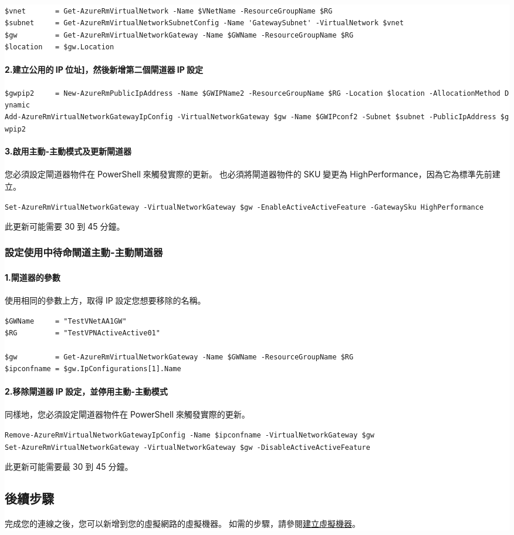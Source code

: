     $vnet       = Get-AzureRmVirtualNetwork -Name $VNetName -ResourceGroupName $RG
    $subnet     = Get-AzureRmVirtualNetworkSubnetConfig -Name 'GatewaySubnet' -VirtualNetwork $vnet
    $gw         = Get-AzureRmVirtualNetworkGateway -Name $GWName -ResourceGroupName $RG
    $location   = $gw.Location

#### <a name="2-create-the-public-ip-address-then-add-the-second-gateway-ip-configuration"></a>2.建立公用的 IP 位址]，然後新增第二個閘道器 IP 設定

    $gwpip2     = New-AzureRmPublicIpAddress -Name $GWIPName2 -ResourceGroupName $RG -Location $location -AllocationMethod Dynamic
    Add-AzureRmVirtualNetworkGatewayIpConfig -VirtualNetworkGateway $gw -Name $GWIPconf2 -Subnet $subnet -PublicIpAddress $gwpip2 

#### <a name="3-enable-active-active-mode-and-update-the-gateway"></a>3.啟用主動-主動模式及更新閘道器

您必須設定閘道器物件在 PowerShell 來觸發實際的更新。 也必須將閘道器物件的 SKU 變更為 HighPerformance，因為它為標準先前建立。

    Set-AzureRmVirtualNetworkGateway -VirtualNetworkGateway $gw -EnableActiveActiveFeature -GatewaySku HighPerformance

此更新可能需要 30 到 45 分鐘。

### <a name="configure-an-active-active-gateway-to-active-standby-gateway"></a>設定使用中待命閘道主動-主動閘道器

#### <a name="1-gateway-parameters"></a>1.閘道器的參數

使用相同的參數上方，取得 IP 設定您想要移除的名稱。

    $GWName     = "TestVNetAA1GW"
    $RG         = "TestVPNActiveActive01"

    $gw         = Get-AzureRmVirtualNetworkGateway -Name $GWName -ResourceGroupName $RG
    $ipconfname = $gw.IpConfigurations[1].Name

#### <a name="2-remove-the-gateway-ip-configuration-and-disable-the-active-active-mode"></a>2.移除閘道器 IP 設定，並停用主動-主動模式

同樣地，您必須設定閘道器物件在 PowerShell 來觸發實際的更新。

    Remove-AzureRmVirtualNetworkGatewayIpConfig -Name $ipconfname -VirtualNetworkGateway $gw
    Set-AzureRmVirtualNetworkGateway -VirtualNetworkGateway $gw -DisableActiveActiveFeature

此更新可能需要最 30 到 45 分鐘。


## <a name="next-steps"></a>後續步驟

完成您的連線之後，您可以新增到您的虛擬網路的虛擬機器。 如需的步驟，請參閱[建立虛擬機器](../virtual-machines/virtual-machines-windows-hero-tutorial.md)。

